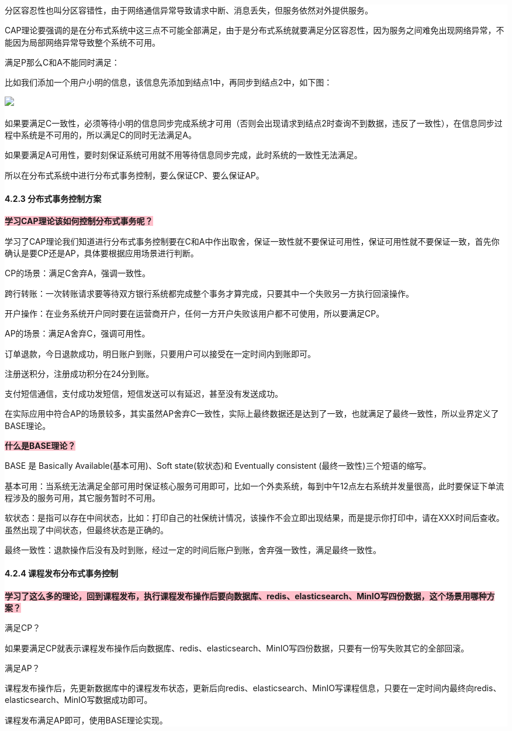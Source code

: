 分区容忍性也叫分区容错性，由于网络通信异常导致请求中断、消息丢失，但服务依然对外提供服务。

CAP理论要强调的是在分布式系统中这三点不可能全部满足，由于是分布式系统就要满足分区容忍性，因为服务之间难免出现网络异常，不能因为局部网络异常导致整个系统不可用。

满足P那么C和A不能同时满足：

比如我们添加一个用户小明的信息，该信息先添加到结点1中，再同步到结点2中，如下图：

![](./imgs/chapter4/Aspose.Words.5b42441b-4e82-48f7-8195-94a61338b12d.051.png)

如果要满足C一致性，必须等待小明的信息同步完成系统才可用（否则会出现请求到结点2时查询不到数据，违反了一致性），在信息同步过程中系统是不可用的，所以满足C的同时无法满足A。

如果要满足A可用性，要时刻保证系统可用就不用等待信息同步完成，此时系统的一致性无法满足。

所以在分布式系统中进行分布式事务控制，要么保证CP、要么保证AP。

#### **4.2.3 分布式事务控制方案**

<font style="background: pink">**学习CAP理论该如何控制分布式事务呢？**</font>

学习了CAP理论我们知道进行分布式事务控制要在C和A中作出取舍，保证一致性就不要保证可用性，保证可用性就不要保证一致，首先你确认是要CP还是AP，具体要根据应用场景进行判断。

CP的场景：满足C舍弃A，强调一致性。

跨行转账：一次转账请求要等待双方银行系统都完成整个事务才算完成，只要其中一个失败另一方执行回滚操作。

开户操作：在业务系统开户同时要在运营商开户，任何一方开户失败该用户都不可使用，所以要满足CP。

AP的场景：满足A舍弃C，强调可用性。

订单退款，今日退款成功，明日账户到账，只要用户可以接受在一定时间内到账即可。

注册送积分，注册成功积分在24分到账。

支付短信通信，支付成功发短信，短信发送可以有延迟，甚至没有发送成功。

在实际应用中符合AP的场景较多，其实虽然AP舍弃C一致性，实际上最终数据还是达到了一致，也就满足了最终一致性，所以业界定义了BASE理论。

<font style="background: pink">**什么是BASE理论？**</font>

BASE 是 Basically Available(基本可用)、Soft state(软状态)和 Eventually consistent (最终一致性)三个短语的缩写。

基本可用：当系统无法满足全部可用时保证核心服务可用即可，比如一个外卖系统，每到中午12点左右系统并发量很高，此时要保证下单流程涉及的服务可用，其它服务暂时不可用。

软状态：是指可以存在中间状态，比如：打印自己的社保统计情况，该操作不会立即出现结果，而是提示你打印中，请在XXX时间后查收。虽然出现了中间状态，但最终状态是正确的。

最终一致性：退款操作后没有及时到账，经过一定的时间后账户到账，舍弃强一致性，满足最终一致性。

#### **4.2.4 课程发布分布式事务控制**

<font style="background: pink">**学习了这么多的理论，回到课程发布，执行课程发布操作后要向数据库、redis、elasticsearch、MinIO写四份数据，这个场景用哪种方案？**</font>

满足CP？

如果要满足CP就表示课程发布操作后向数据库、redis、elasticsearch、MinIO写四份数据，只要有一份写失败其它的全部回滚。

满足AP？

课程发布操作后，先更新数据库中的课程发布状态，更新后向redis、elasticsearch、MinIO写课程信息，只要在一定时间内最终向redis、elasticsearch、MinIO写数据成功即可。

课程发布满足AP即可，使用BASE理论实现。
